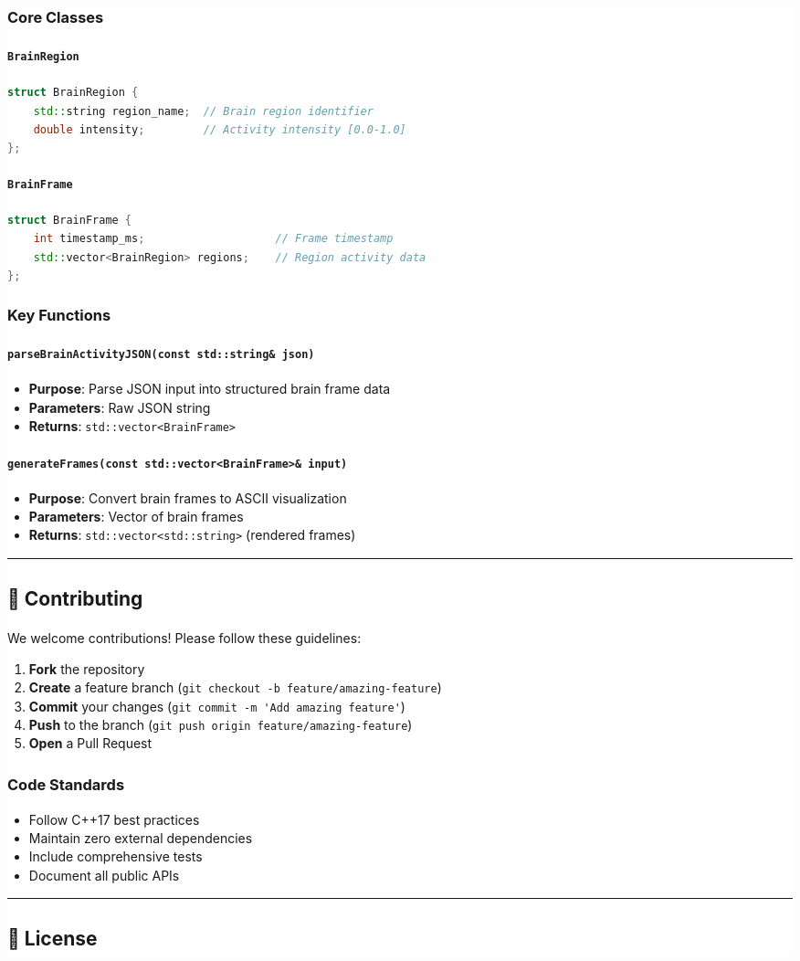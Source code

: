 ### Core Classes

#### `BrainRegion`
```cpp
struct BrainRegion {
    std::string region_name;  // Brain region identifier
    double intensity;         // Activity intensity [0.0-1.0]
};
```

#### `BrainFrame`
```cpp
struct BrainFrame {
    int timestamp_ms;                    // Frame timestamp
    std::vector<BrainRegion> regions;    // Region activity data
};
```

### Key Functions

#### `parseBrainActivityJSON(const std::string& json)`
- **Purpose**: Parse JSON input into structured brain frame data
- **Parameters**: Raw JSON string
- **Returns**: `std::vector<BrainFrame>`

#### `generateFrames(const std::vector<BrainFrame>& input)`
- **Purpose**: Convert brain frames to ASCII visualization
- **Parameters**: Vector of brain frames
- **Returns**: `std::vector<std::string>` (rendered frames)

---

## 🤝 Contributing

We welcome contributions! Please follow these guidelines:

1. **Fork** the repository
2. **Create** a feature branch (`git checkout -b feature/amazing-feature`)
3. **Commit** your changes (`git commit -m 'Add amazing feature'`)
4. **Push** to the branch (`git push origin feature/amazing-feature`)
5. **Open** a Pull Request

### Code Standards
- Follow C++17 best practices
- Maintain zero external dependencies
- Include comprehensive tests
- Document all public APIs

---

## 📄 License
